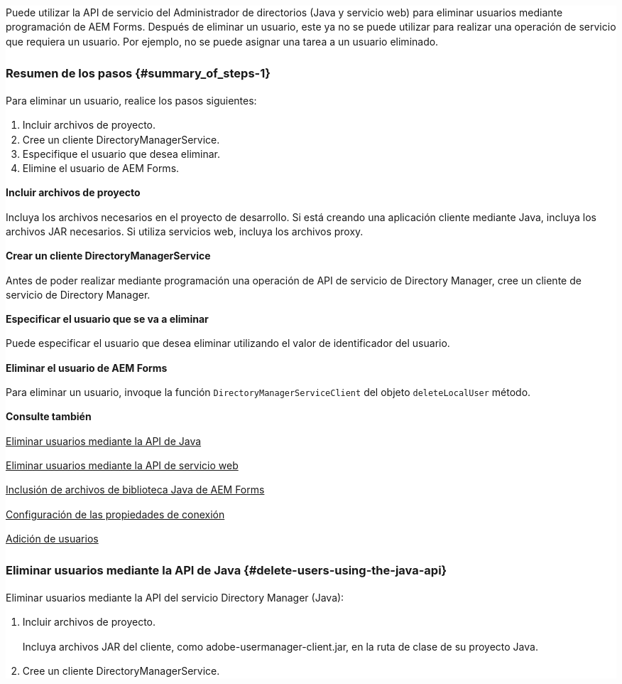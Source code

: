 Puede utilizar la API de servicio del Administrador de directorios (Java y servicio web) para eliminar usuarios mediante programación de AEM Forms. Después de eliminar un usuario, este ya no se puede utilizar para realizar una operación de servicio que requiera un usuario. Por ejemplo, no se puede asignar una tarea a un usuario eliminado.

### Resumen de los pasos {#summary_of_steps-1}

Para eliminar un usuario, realice los pasos siguientes:

1. Incluir archivos de proyecto.
1. Cree un cliente DirectoryManagerService.
1. Especifique el usuario que desea eliminar.
1. Elimine el usuario de AEM Forms.

**Incluir archivos de proyecto**

Incluya los archivos necesarios en el proyecto de desarrollo. Si está creando una aplicación cliente mediante Java, incluya los archivos JAR necesarios. Si utiliza servicios web, incluya los archivos proxy.

**Crear un cliente DirectoryManagerService**

Antes de poder realizar mediante programación una operación de API de servicio de Directory Manager, cree un cliente de servicio de Directory Manager.

**Especificar el usuario que se va a eliminar**

Puede especificar el usuario que desea eliminar utilizando el valor de identificador del usuario.

**Eliminar el usuario de AEM Forms**

Para eliminar un usuario, invoque la función `DirectoryManagerServiceClient` del objeto `deleteLocalUser` método.

**Consulte también**

[Eliminar usuarios mediante la API de Java](users.md#delete-users-using-the-java-api)

[Eliminar usuarios mediante la API de servicio web](users.md#delete-users-using-the-web-service-api)

[Inclusión de archivos de biblioteca Java de AEM Forms](/help/forms/developing/invoking-aem-forms-using-java.md#including-aem-forms-java-library-files)

[Configuración de las propiedades de conexión](/help/forms/developing/invoking-aem-forms-using-java.md#setting-connection-properties)

[Adición de usuarios](users.md#adding-users)

### Eliminar usuarios mediante la API de Java {#delete-users-using-the-java-api}

Eliminar usuarios mediante la API del servicio Directory Manager (Java):

1. Incluir archivos de proyecto.

   Incluya archivos JAR del cliente, como adobe-usermanager-client.jar, en la ruta de clase de su proyecto Java.

1. Cree un cliente DirectoryManagerService.
